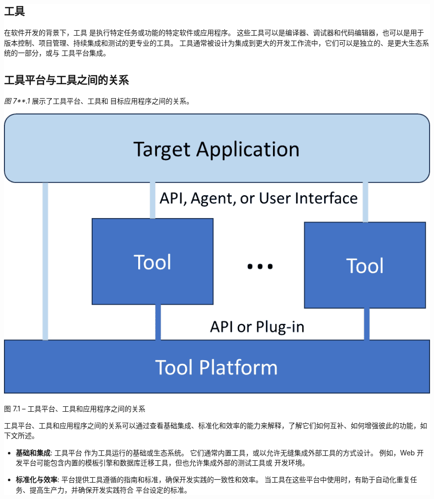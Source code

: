 ## <st c="3831">工具</st>

<st c="3837">在软件开发的背景下，工具</st> <st c="3883">是执行特定任务或功能的特定软件或应用程序。</st> <st c="3964">这些工具可以是编译器、调试器和代码编辑器，也可以是用于版本控制、项目管理、持续集成和测试的更专业的工具。</st> <st c="4128">工具通常被设计为集成到更大的开发工作流中，它们可以是独立的、是更大生态系统的一部分，或与</st> <st c="4281">工具平台集成。</st>

## <st c="4296">工具平台与工具之间的关系</st>

*<st c="4342">图 7</st>**<st c="4351">.1</st>* <st c="4353">展示了工具平台、工具和</st> <st c="4383">目标应用程序之间的关系。</st>

![图 7.1 – 工具平台、工具和应用程序之间的关系](img/B21936_figure_07.1.jpg)

<st c="4504">图 7.1 – 工具平台、工具和应用程序之间的关系</st>

<st c="4578">工具平台、工具和应用程序之间的关系可以通过查看基础集成、标准化和效率的能力来解释，了解它们如何互补、如何增强彼此的功能，如</st> <st c="4834">下文所述。</st>

+   **<st c="4855">基础和集成</st>**<st c="4882">: 工具平台</st> <st c="4900">作为工具运行的基础或生态系统。</st> <st c="4969">它们通常内置工具，或以允许无缝集成外部工具的方式设计。</st> <st c="5086">例如，Web 开发平台可能包含内置的模板引擎和数据库迁移工具，但也允许集成外部的测试工具或</st> <st c="5254">开发环境。</st>

+   **<st c="5279">标准化与效率</st>**<st c="5310">: 平台提供工具遵循的指南和标准，确保开发实践的一致性和效率。</st> <st c="5444">当工具在这些平台中使用时，有助于自动化重复任务、提高生产力，并确保开发实践符合</st> <st c="5603">平台设定的标准。</st>
